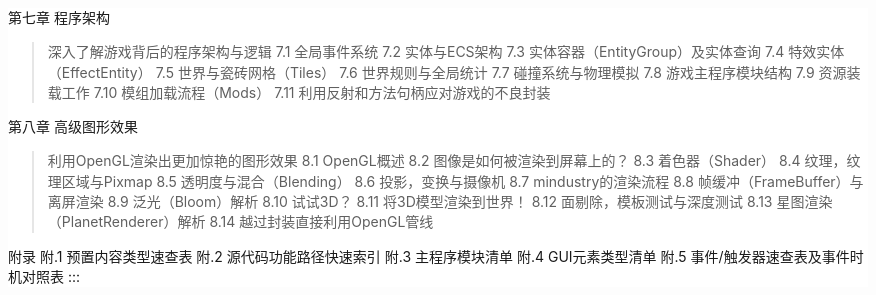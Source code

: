 第七章 程序架构
> 深入了解游戏背后的程序架构与逻辑
7.1 全局事件系统
7.2 实体与ECS架构
7.3 实体容器（EntityGroup）及实体查询
7.4 特效实体（EffectEntity）
7.5 世界与瓷砖网格（Tiles）
7.6 世界规则与全局统计
7.7 碰撞系统与物理模拟
7.8 游戏主程序模块结构
7.9 资源装载工作
7.10 模组加载流程（Mods）
7.11 利用反射和方法句柄应对游戏的不良封装

第八章 高级图形效果
> 利用OpenGL渲染出更加惊艳的图形效果
8.1 OpenGL概述
8.2 图像是如何被渲染到屏幕上的？
8.3 着色器（Shader）
8.4 纹理，纹理区域与Pixmap
8.5 透明度与混合（Blending）
8.6 投影，变换与摄像机
8.7 mindustry的渲染流程
8.8 帧缓冲（FrameBuffer）与离屏渲染
8.9 泛光（Bloom）解析
8.10 试试3D？
8.11 将3D模型渲染到世界！
8.12 面剔除，模板测试与深度测试
8.13 星图渲染（PlanetRenderer）解析
8.14 越过封装直接利用OpenGL管线

附录
附.1 预置内容类型速查表
附.2 源代码功能路径快速索引
附.3 主程序模块清单
附.4 GUI元素类型清单
附.5 事件/触发器速查表及事件时机对照表
:::
